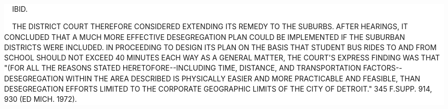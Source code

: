     IBID.

    THE DISTRICT COURT THEREFORE CONSIDERED EXTENDING ITS REMEDY TO THE SUBURBS.  AFTER HEARINGS, IT CONCLUDED THAT A MUCH MORE EFFECTIVE DESEGREGATION PLAN COULD BE IMPLEMENTED IF THE SUBURBAN DISTRICTS WERE INCLUDED.  IN PROCEEDING TO DESIGN ITS PLAN ON THE BASIS THAT STUDENT BUS RIDES TO AND FROM SCHOOL SHOULD NOT EXCEED 40 MINUTES EACH WAY AS A GENERAL MATTER, THE COURT'S EXPRESS FINDING WAS THAT "(FOR ALL THE REASONS STATED HERETOFORE--INCLUDING TIME, DISTANCE, AND TRANSPORTATION FACTORS--DESEGREGATION WITHIN THE AREA DESCRIBED IS PHYSICALLY EASIER AND MORE PRACTICABLE AND FEASIBLE, THAN DESEGREGATION EFFORTS LIMITED TO THE CORPORATE GEOGRAPHIC LIMITS OF THE CITY OF DETROIT."  345 F.SUPP.  914, 930 (ED MICH. 1972).

